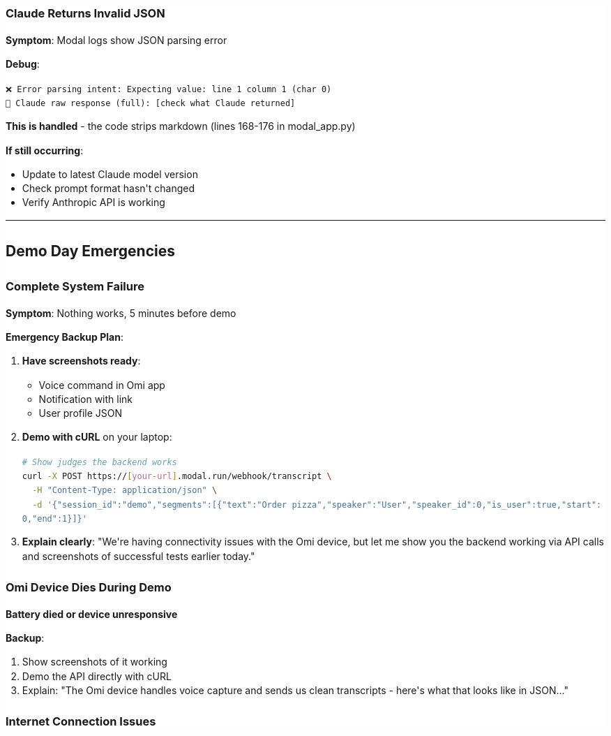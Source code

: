 ### Claude Returns Invalid JSON

**Symptom**: Modal logs show JSON parsing error

**Debug**:
```
❌ Error parsing intent: Expecting value: line 1 column 1 (char 0)
🤖 Claude raw response (full): [check what Claude returned]
```

**This is handled** - the code strips markdown (lines 168-176 in modal_app.py)

**If still occurring**:
- Update to latest Claude model version
- Check prompt format hasn't changed
- Verify Anthropic API is working

---

## Demo Day Emergencies

### Complete System Failure

**Symptom**: Nothing works, 5 minutes before demo

**Emergency Backup Plan**:

1. **Have screenshots ready**:
   - Voice command in Omi app
   - Notification with link
   - User profile JSON

2. **Demo with cURL** on your laptop:
   ```bash
   # Show judges the backend works
   curl -X POST https://[your-url].modal.run/webhook/transcript \
     -H "Content-Type: application/json" \
     -d '{"session_id":"demo","segments":[{"text":"Order pizza","speaker":"User","speaker_id":0,"is_user":true,"start":0,"end":1}]}'
   ```

3. **Explain clearly**:
   "We're having connectivity issues with the Omi device, but let me show you the backend working via API calls and screenshots of successful tests earlier today."

### Omi Device Dies During Demo

**Battery died or device unresponsive**

**Backup**:
1. Show screenshots of it working
2. Demo the API directly with cURL
3. Explain: "The Omi device handles voice capture and sends us clean transcripts - here's what that looks like in JSON..."

### Internet Connection Issues
